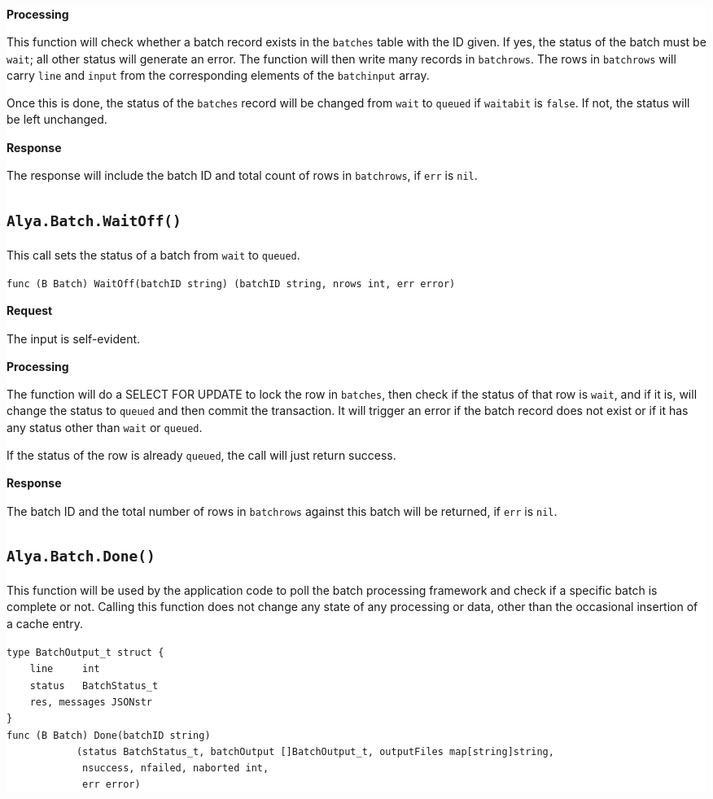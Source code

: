 **Processing**

This function will check whether a batch record exists in the `batches` table with the ID given. If yes, the status of the batch must be `wait`; all other status will generate an error. The function will then write many records in `batchrows`. The rows in `batchrows` will carry `line` and `input` from the corresponding elements of the `batchinput` array.

Once this is done, the status of the `batches` record will be changed from `wait` to `queued` if `waitabit` is `false`. If not, the status will be left unchanged.

**Response**

The response will include the batch ID and total count of rows in `batchrows`, if `err` is `nil`.

## `Alya.Batch.WaitOff()`

This call sets the status of a batch from `wait` to `queued`.

``` golang
func (B Batch) WaitOff(batchID string) (batchID string, nrows int, err error)
```

**Request**

The input is self-evident.

**Processing**

The function will do a SELECT FOR UPDATE to lock the row in `batches`, then check if the status of that row is `wait`, and if it is, will change the status to `queued` and then commit the transaction. It will trigger an error if the batch record does not exist or if it has any status other than `wait` or `queued`.

If the status of the row is already `queued`, the call will just return success.

**Response**

The batch ID and the total number of rows in `batchrows` against this batch will be returned, if `err` is `nil`.

## `Alya.Batch.Done()`

This function will be used by the application code to poll the batch processing framework and check if a specific batch is complete or not. Calling this function does not change any state of any processing or data, other than the occasional insertion of a cache entry.

``` golang
type BatchOutput_t struct {
    line     int
    status   BatchStatus_t
    res, messages JSONstr
}
func (B Batch) Done(batchID string)
            (status BatchStatus_t, batchOutput []BatchOutput_t, outputFiles map[string]string, 
             nsuccess, nfailed, naborted int,
             err error)
```
